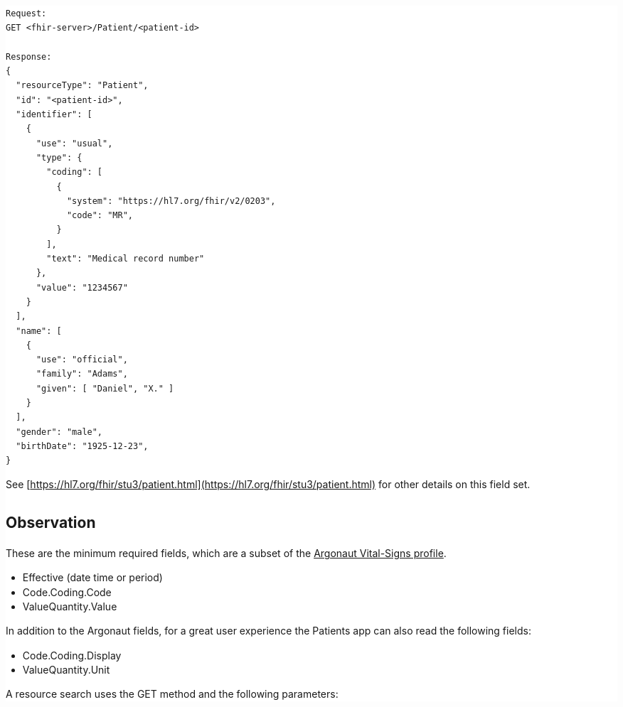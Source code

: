 ```
Request:
GET <fhir-server>/Patient/<patient-id>

Response:
{
  "resourceType": "Patient",
  "id": "<patient-id>",
  "identifier": [
	{
	  "use": "usual",
	  "type": {
		"coding": [
		  {
			"system": "https://hl7.org/fhir/v2/0203",
			"code": "MR",
		  }
		],
		"text": "Medical record number"
	  },
	  "value": "1234567"
	}
  ],
  "name": [
	{
	  "use": "official",
	  "family": "Adams",
	  "given": [ "Daniel", "X." ]
	}
  ],
  "gender": "male",
  "birthDate": "1925-12-23",
}
```

See [https://hl7.org/fhir/stu3/patient.html](https://hl7.org/fhir/stu3/patient.html) for other details on this field set.

## Observation

These are the minimum required fields, which are a subset of the [Argonaut Vital-Signs profile](https://www.fhir.org/guides/argonaut/r2/StructureDefinition-argo-vitalsigns.html).

 - Effective (date time or period)
 - Code.Coding.Code
 - ValueQuantity.Value

In addition to the Argonaut fields, for a great user experience the Patients app can also read the following fields:

 - Code.Coding.Display
 - ValueQuantity.Unit

A resource search uses the GET method and the following parameters:
